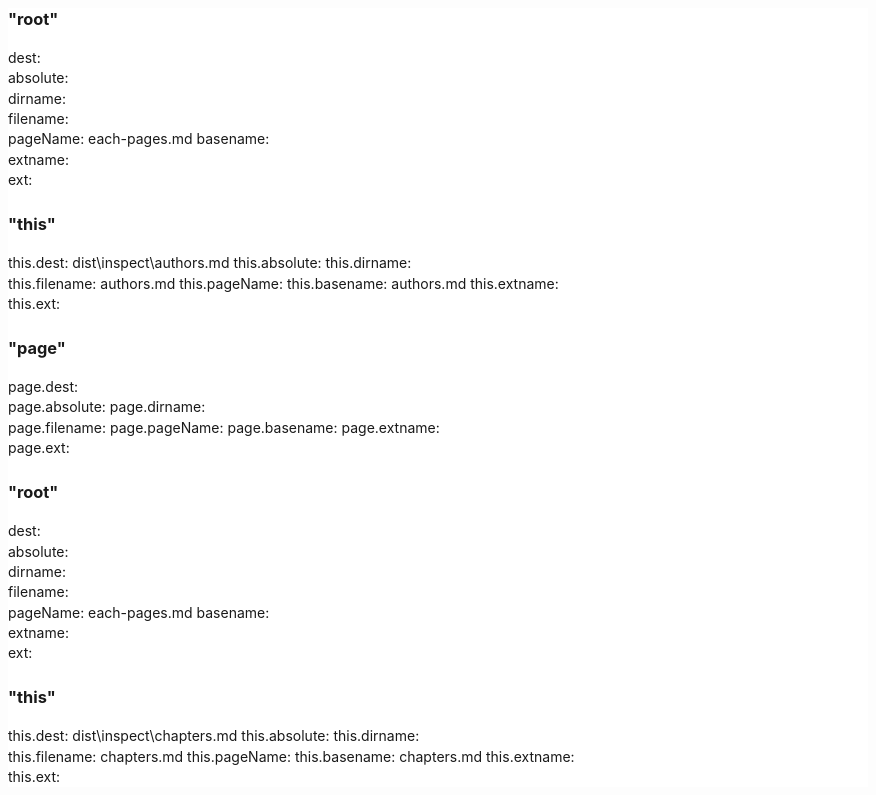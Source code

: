 ### "root"
dest:          
absolute:      
dirname:       
filename:      
pageName:      each-pages.md
basename:      
extname:       
ext:           

### "this"
this.dest:     dist\inspect\authors.md
this.absolute: 
this.dirname:  
this.filename: authors.md
this.pageName: 
this.basename: authors.md
this.extname:  
this.ext:      

### "page"
page.dest:     
page.absolute: 
page.dirname:  
page.filename: 
page.pageName: 
page.basename: 
page.extname:  
page.ext:      

### "root"
dest:          
absolute:      
dirname:       
filename:      
pageName:      each-pages.md
basename:      
extname:       
ext:           

### "this"
this.dest:     dist\inspect\chapters.md
this.absolute: 
this.dirname:  
this.filename: chapters.md
this.pageName: 
this.basename: chapters.md
this.extname:  
this.ext:      
